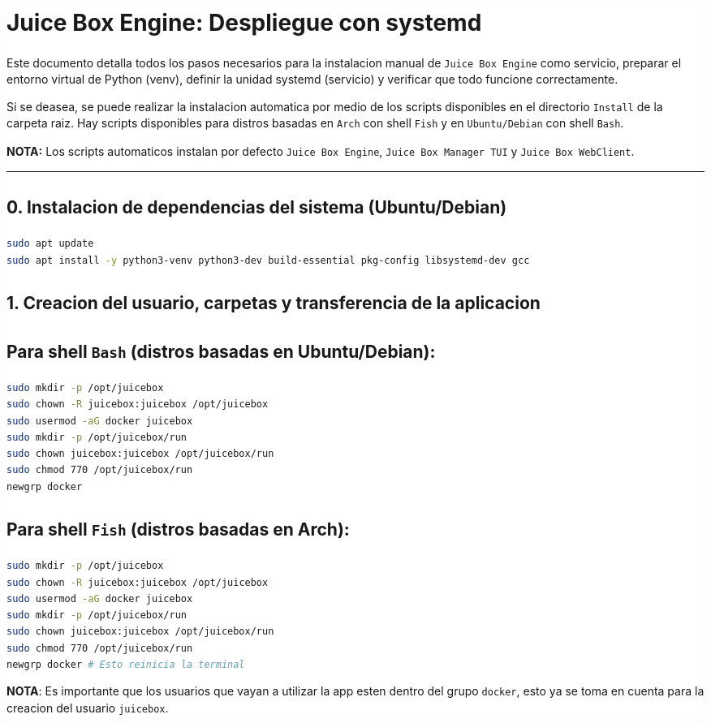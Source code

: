# Juice Box Engine: Despliegue con systemd

Este documento detalla todos los pasos necesarios para la instalacion manual de `Juice Box Engine` como servicio, preparar el entorno virtual de Python (venv), definir la unidad systemd (servicio) y verificar que todo funcione correctamente.

Si se deasea, se puede realizar la instalacion automatica por medio de los scripts disponibles en el directorio `Install` de la carpeta raiz. Hay scripts disponibles para distros basadas en `Arch` con shell `Fish` y en `Ubuntu/Debian` con shell `Bash`.

**NOTA:** Los scripts automaticos instalan por defecto `Juice Box Engine`, `Juice Box Manager TUI` y `Juice Box WebClient`.

---

## 0. Instalacion de dependencias del sistema (Ubuntu/Debian)

```bash
sudo apt update
sudo apt install -y python3-venv python3-dev build-essential pkg-config libsystemd-dev gcc
```

## 1. Creacion del usuario, carpetas y transferencia de la aplicacion

## Para shell `Bash` (distros basadas en Ubuntu/Debian):

```bash
sudo mkdir -p /opt/juicebox
sudo chown -R juicebox:juicebox /opt/juicebox
sudo usermod -aG docker juicebox
sudo mkdir -p /opt/juicebox/run
sudo chown juicebox:juicebox /opt/juicebox/run
sudo chmod 770 /opt/juicebox/run
newgrp docker
```

## Para shell `Fish` (distros basadas en Arch):

```bash
sudo mkdir -p /opt/juicebox
sudo chown -R juicebox:juicebox /opt/juicebox
sudo usermod -aG docker juicebox
sudo mkdir -p /opt/juicebox/run
sudo chown juicebox:juicebox /opt/juicebox/run
sudo chmod 770 /opt/juicebox/run
newgrp docker # Esto reinicia la terminal
```

**NOTA**: Es importante que los usuarios que vayan a utilizar la app esten dentro del grupo `docker`, esto ya se toma en cuenta para la creacion del usuario `juicebox`.
